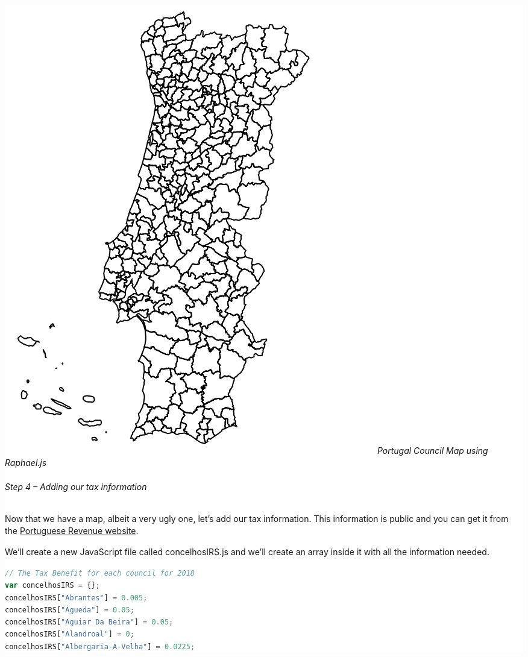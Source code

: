 ![MapaPortugalInicial.png](../uploads/MapaPortugalInicial.png)
*Portugal Council Map using Raphael.js*

###### Step 4 – Adding our tax information

Now that we have a map, albeit a very ugly one, let’s add our tax information. This information is public and you can get it from the [Portuguese Revenue website](https://www.portaldasfinancas.gov.pt/pt/consultarTaxasIRSMunicipiosForm.action).

We’ll create a new JavaScript file called <span class="lang:default decode:true crayon-inline ">concelhosIRS.js</span> and we’ll create an array inside it with all the information needed.

```js
// The Tax Benefit for each council for 2018
var concelhosIRS = {};
concelhosIRS["Abrantes"] = 0.005;
concelhosIRS["Águeda"] = 0.05;
concelhosIRS["Aguiar Da Beira"] = 0.05;
concelhosIRS["Alandroal"] = 0;
concelhosIRS["Albergaria-A-Velha"] = 0.0225;
```
